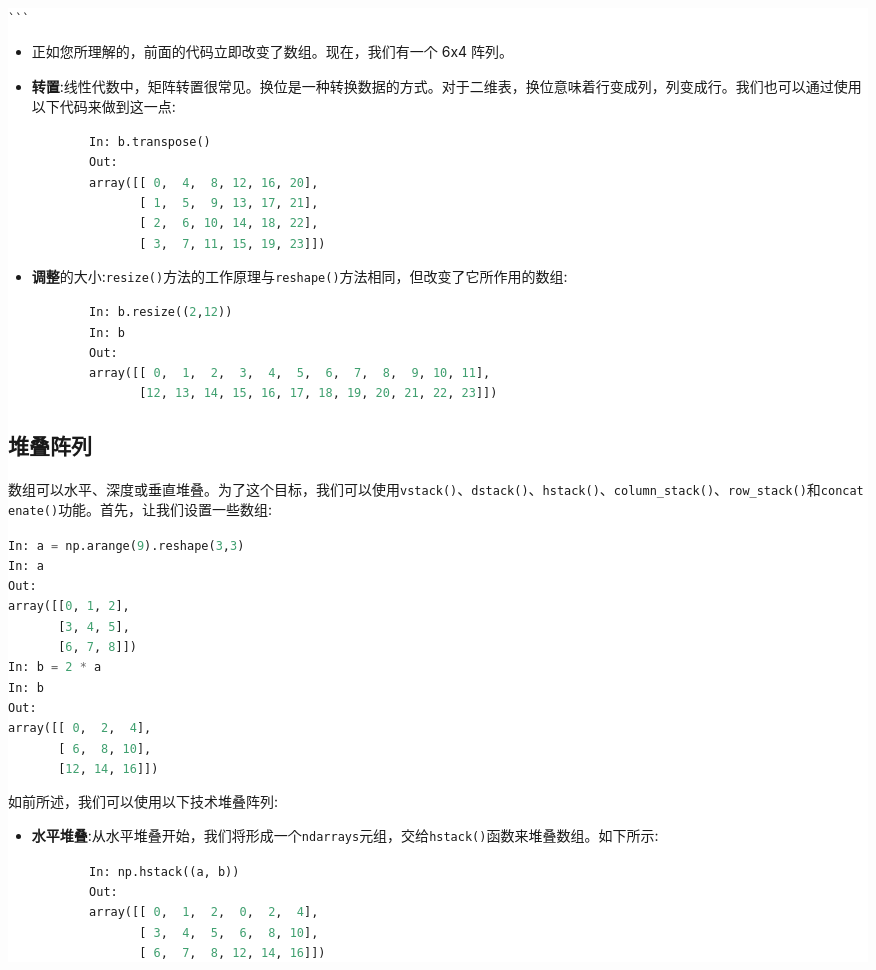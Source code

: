     ```

*   正如您所理解的，前面的代码立即改变了数组。现在，我们有一个 6x4 阵列。
*   **转置**:线性代数中，矩阵转置很常见。换位是一种转换数据的方式。对于二维表，换位意味着行变成列，列变成行。我们也可以通过使用以下代码来做到这一点:

    ```py
            In: b.transpose() 
            Out: 
            array([[ 0,  4,  8, 12, 16, 20], 
                   [ 1,  5,  9, 13, 17, 21], 
                   [ 2,  6, 10, 14, 18, 22], 
                   [ 3,  7, 11, 15, 19, 23]]) 

    ```

*   **调整**的大小:`resize()`方法的工作原理与`reshape()`方法相同，但改变了它所作用的数组:

    ```py
            In: b.resize((2,12)) 
            In: b 
            Out: 
            array([[ 0,  1,  2,  3,  4,  5,  6,  7,  8,  9, 10, 11], 
                   [12, 13, 14, 15, 16, 17, 18, 19, 20, 21, 22, 23]]) 

    ```

## 堆叠阵列

数组可以水平、深度或垂直堆叠。为了这个目标，我们可以使用`vstack()`、`dstack()`、`hstack()`、`column_stack()`、`row_stack()`和`concatenate()`功能。首先，让我们设置一些数组:

```py
In: a = np.arange(9).reshape(3,3) 
In: a 
Out: 
array([[0, 1, 2], 
       [3, 4, 5], 
       [6, 7, 8]]) 
In: b = 2 * a 
In: b 
Out: 
array([[ 0,  2,  4], 
       [ 6,  8, 10], 
       [12, 14, 16]]) 

```

如前所述，我们可以使用以下技术堆叠阵列:

*   **水平堆叠**:从水平堆叠开始，我们将形成一个`ndarrays`元组，交给`hstack()`函数来堆叠数组。如下所示:

    ```py
            In: np.hstack((a, b)) 
            Out: 
            array([[ 0,  1,  2,  0,  2,  4], 
                   [ 3,  4,  5,  6,  8, 10], 
                   [ 6,  7,  8, 12, 14, 16]]) 
